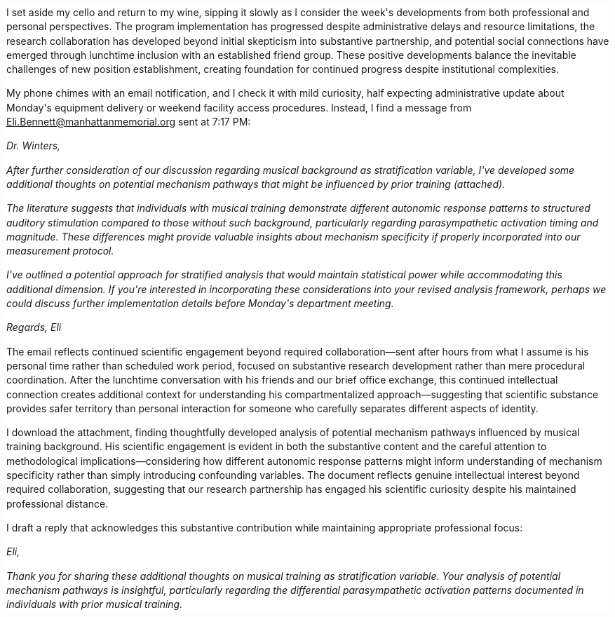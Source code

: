 I set aside my cello and return to my wine, sipping it slowly as I consider the week's developments from both professional and personal perspectives. The program implementation has progressed despite administrative delays and resource limitations, the research collaboration has developed beyond initial skepticism into substantive partnership, and potential social connections have emerged through lunchtime inclusion with an established friend group. These positive developments balance the inevitable challenges of new position establishment, creating foundation for continued progress despite institutional complexities.

My phone chimes with an email notification, and I check it with mild curiosity, half expecting administrative update about Monday's equipment delivery or weekend facility access procedures. Instead, I find a message from Eli.Bennett@manhattanmemorial.org sent at 7:17 PM:

*Dr. Winters,*

*After further consideration of our discussion regarding musical background as stratification variable, I've developed some additional thoughts on potential mechanism pathways that might be influenced by prior training (attached).*

*The literature suggests that individuals with musical training demonstrate different autonomic response patterns to structured auditory stimulation compared to those without such background, particularly regarding parasympathetic activation timing and magnitude. These differences might provide valuable insights about mechanism specificity if properly incorporated into our measurement protocol.*

*I've outlined a potential approach for stratified analysis that would maintain statistical power while accommodating this additional dimension. If you're interested in incorporating these considerations into your revised analysis framework, perhaps we could discuss further implementation details before Monday's department meeting.*

*Regards,*
*Eli*

The email reflects continued scientific engagement beyond required collaboration—sent after hours from what I assume is his personal time rather than scheduled work period, focused on substantive research development rather than mere procedural coordination. After the lunchtime conversation with his friends and our brief office exchange, this continued intellectual connection creates additional context for understanding his compartmentalized approach—suggesting that scientific substance provides safer territory than personal interaction for someone who carefully separates different aspects of identity.

I download the attachment, finding thoughtfully developed analysis of potential mechanism pathways influenced by musical training background. His scientific engagement is evident in both the substantive content and the careful attention to methodological implications—considering how different autonomic response patterns might inform understanding of mechanism specificity rather than simply introducing confounding variables. The document reflects genuine intellectual interest beyond required collaboration, suggesting that our research partnership has engaged his scientific curiosity despite his maintained professional distance.

I draft a reply that acknowledges this substantive contribution while maintaining appropriate professional focus:

*Eli,*

*Thank you for sharing these additional thoughts on musical training as stratification variable. Your analysis of potential mechanism pathways is insightful, particularly regarding the differential parasympathetic activation patterns documented in individuals with prior musical training.*
